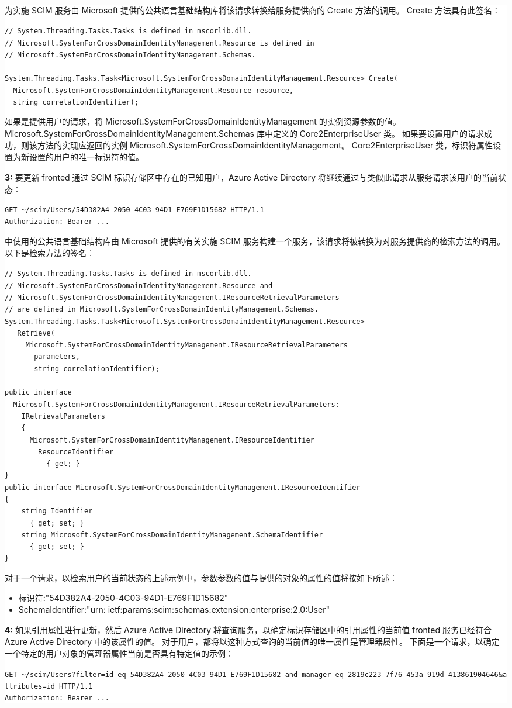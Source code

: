 为实施 SCIM 服务由 Microsoft 提供的公共语言基础结构库将该请求转换给服务提供商的 Create 方法的调用。  Create 方法具有此签名︰ 

    // System.Threading.Tasks.Tasks is defined in mscorlib.dll.  
    // Microsoft.SystemForCrossDomainIdentityManagement.Resource is defined in 
    // Microsoft.SystemForCrossDomainIdentityManagement.Schemas.  

    System.Threading.Tasks.Task<Microsoft.SystemForCrossDomainIdentityManagement.Resource> Create(
      Microsoft.SystemForCrossDomainIdentityManagement.Resource resource, 
      string correlationIdentifier);

如果是提供用户的请求，将 Microsoft.SystemForCrossDomainIdentityManagement 的实例资源参数的值。 Microsoft.SystemForCrossDomainIdentityManagement.Schemas 库中定义的 Core2EnterpriseUser 类。  如果要设置用户的请求成功，则该方法的实现应返回的实例 Microsoft.SystemForCrossDomainIdentityManagement。 Core2EnterpriseUser 类，标识符属性设置为新设置的用户的唯一标识符的值。  

**3:** 要更新 fronted 通过 SCIM 标识存储区中存在的已知用户，Azure Active Directory 将继续通过与类似此请求从服务请求该用户的当前状态︰ 

    GET ~/scim/Users/54D382A4-2050-4C03-94D1-E769F1D15682 HTTP/1.1
    Authorization: Bearer ...

中使用的公共语言基础结构库由 Microsoft 提供的有关实施 SCIM 服务构建一个服务，该请求将被转换为对服务提供商的检索方法的调用。  以下是检索方法的签名︰ 

    // System.Threading.Tasks.Tasks is defined in mscorlib.dll.  
    // Microsoft.SystemForCrossDomainIdentityManagement.Resource and 
    // Microsoft.SystemForCrossDomainIdentityManagement.IResourceRetrievalParameters 
    // are defined in Microsoft.SystemForCrossDomainIdentityManagement.Schemas.  
    System.Threading.Tasks.Task<Microsoft.SystemForCrossDomainIdentityManagement.Resource> 
       Retrieve(
         Microsoft.SystemForCrossDomainIdentityManagement.IResourceRetrievalParameters 
           parameters, 
           string correlationIdentifier);
    
    public interface 
      Microsoft.SystemForCrossDomainIdentityManagement.IResourceRetrievalParameters:   
        IRetrievalParameters
        {
          Microsoft.SystemForCrossDomainIdentityManagement.IResourceIdentifier 
            ResourceIdentifier 
              { get; }
    }
    public interface Microsoft.SystemForCrossDomainIdentityManagement.IResourceIdentifier
    {
        string Identifier 
          { get; set; }
        string Microsoft.SystemForCrossDomainIdentityManagement.SchemaIdentifier 
          { get; set; }
    }

对于一个请求，以检索用户的当前状态的上述示例中，参数参数的值与提供的对象的属性的值将按如下所述︰ 

* 标识符:"54D382A4-2050-4C03-94D1-E769F1D15682"
* SchemaIdentifier:"urn: ietf:params:scim:schemas:extension:enterprise:2.0:User"

**4:** 如果引用属性进行更新，然后 Azure Active Directory 将查询服务，以确定标识存储区中的引用属性的当前值 fronted 服务已经符合 Azure Active Directory 中的该属性的值。  对于用户，都将以这种方式查询的当前值的唯一属性是管理器属性。  下面是一个请求，以确定一个特定的用户对象的管理器属性当前是否具有特定值的示例︰ 

    GET ~/scim/Users?filter=id eq 54D382A4-2050-4C03-94D1-E769F1D15682 and manager eq 2819c223-7f76-453a-919d-413861904646&attributes=id HTTP/1.1
    Authorization: Bearer ...
